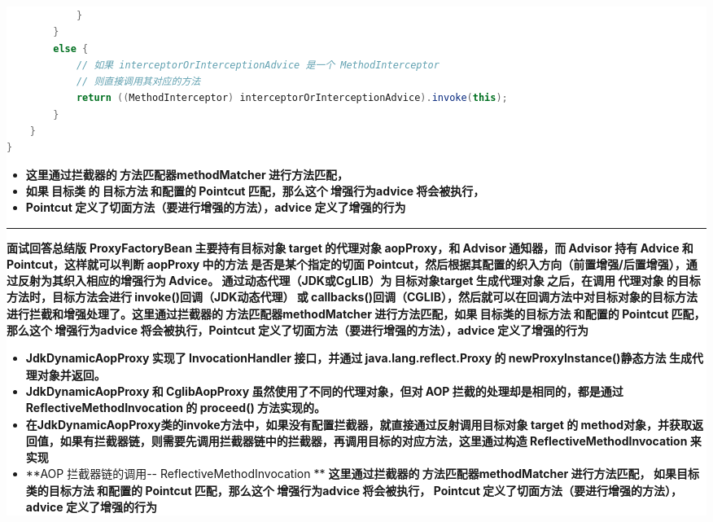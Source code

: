 ```java
            }
        }
        else {
            // 如果 interceptorOrInterceptionAdvice 是一个 MethodInterceptor
            // 则直接调用其对应的方法
            return ((MethodInterceptor) interceptorOrInterceptionAdvice).invoke(this);
        }
    }
}
```

- **这里通过拦截器的 方法匹配器methodMatcher 进行方法匹配，**
- **如果 目标类 的 目标方法 和配置的 Pointcut 匹配，那么这个 增强行为advice 将会被执行，**
- **Pointcut 定义了切面方法（要进行增强的方法），advice 定义了增强的行为**

------------------------------------------------------------------------------------------------
**面试回答总结版**
**ProxyFactoryBean 主要持有目标对象 target 的代理对象 aopProxy，和 Advisor 通知器，而 Advisor 持有 Advice 和 Pointcut，这样就可以判断 aopProxy 中的方法 是否是某个指定的切面 Pointcut，然后根据其配置的织入方向（前置增强/后置增强），通过反射为其织入相应的增强行为 Advice。
通过动态代理（JDK或CgLIB）为 目标对象target 生成代理对象 之后，在调用 代理对象 的目标方法时，目标方法会进行 invoke()回调（JDK动态代理） 或 callbacks()回调（CGLIB），然后就可以在回调方法中对目标对象的目标方法进行拦截和增强处理了。这里通过拦截器的 方法匹配器methodMatcher 进行方法匹配，如果 目标类的目标方法 和配置的 Pointcut 匹配，那么这个 增强行为advice 将会被执行，Pointcut 定义了切面方法（要进行增强的方法），advice 定义了增强的行为**
- **JdkDynamicAopProxy 实现了 InvocationHandler 接口，并通过 java.lang.reflect.Proxy 的 newProxyInstance()静态方法 生成代理对象并返回。**
- **JdkDynamicAopProxy 和 CglibAopProxy 虽然使用了不同的代理对象，但对 AOP 拦截的处理却是相同的，都是通过 ReflectiveMethodInvocation 的 proceed() 方法实现的。**
- **在JdkDynamicAopProxy类的invoke方法中，如果没有配置拦截器，就直接通过反射调用目标对象 target 的 method对象，并获取返回值，如果有拦截器链，则需要先调用拦截器链中的拦截器，再调用目标的对应方法，这里通过构造 ReflectiveMethodInvocation 来实现**
- **AOP 拦截器链的调用-- ReflectiveMethodInvocation  **
**这里通过拦截器的 方法匹配器methodMatcher 进行方法匹配，
如果目标类的目标方法 和配置的 Pointcut 匹配，那么这个 增强行为advice 将会被执行，
Pointcut 定义了切面方法（要进行增强的方法），advice 定义了增强的行为**

